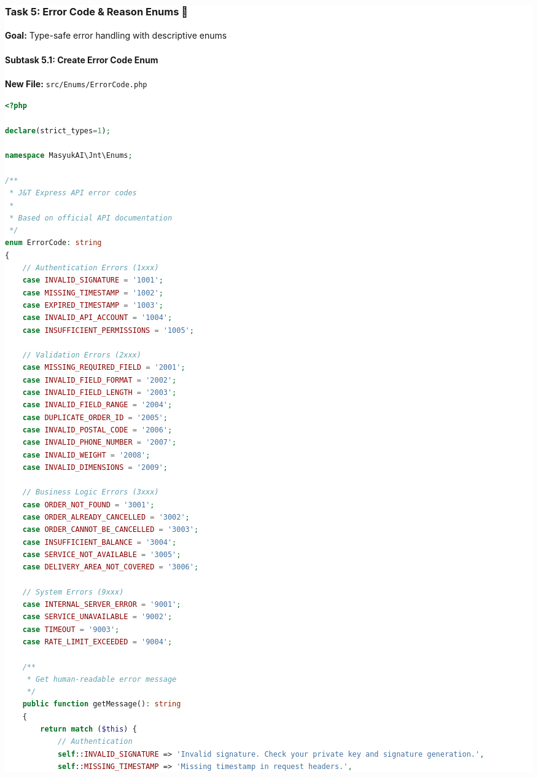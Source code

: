 
### Task 5: Error Code & Reason Enums 🚨

**Goal:** Type-safe error handling with descriptive enums

#### Subtask 5.1: Create Error Code Enum

**New File:** `src/Enums/ErrorCode.php`

```php
<?php

declare(strict_types=1);

namespace MasyukAI\Jnt\Enums;

/**
 * J&T Express API error codes
 * 
 * Based on official API documentation
 */
enum ErrorCode: string
{
    // Authentication Errors (1xxx)
    case INVALID_SIGNATURE = '1001';
    case MISSING_TIMESTAMP = '1002';
    case EXPIRED_TIMESTAMP = '1003';
    case INVALID_API_ACCOUNT = '1004';
    case INSUFFICIENT_PERMISSIONS = '1005';

    // Validation Errors (2xxx)
    case MISSING_REQUIRED_FIELD = '2001';
    case INVALID_FIELD_FORMAT = '2002';
    case INVALID_FIELD_LENGTH = '2003';
    case INVALID_FIELD_RANGE = '2004';
    case DUPLICATE_ORDER_ID = '2005';
    case INVALID_POSTAL_CODE = '2006';
    case INVALID_PHONE_NUMBER = '2007';
    case INVALID_WEIGHT = '2008';
    case INVALID_DIMENSIONS = '2009';

    // Business Logic Errors (3xxx)
    case ORDER_NOT_FOUND = '3001';
    case ORDER_ALREADY_CANCELLED = '3002';
    case ORDER_CANNOT_BE_CANCELLED = '3003';
    case INSUFFICIENT_BALANCE = '3004';
    case SERVICE_NOT_AVAILABLE = '3005';
    case DELIVERY_AREA_NOT_COVERED = '3006';

    // System Errors (9xxx)
    case INTERNAL_SERVER_ERROR = '9001';
    case SERVICE_UNAVAILABLE = '9002';
    case TIMEOUT = '9003';
    case RATE_LIMIT_EXCEEDED = '9004';

    /**
     * Get human-readable error message
     */
    public function getMessage(): string
    {
        return match ($this) {
            // Authentication
            self::INVALID_SIGNATURE => 'Invalid signature. Check your private key and signature generation.',
            self::MISSING_TIMESTAMP => 'Missing timestamp in request headers.',
```